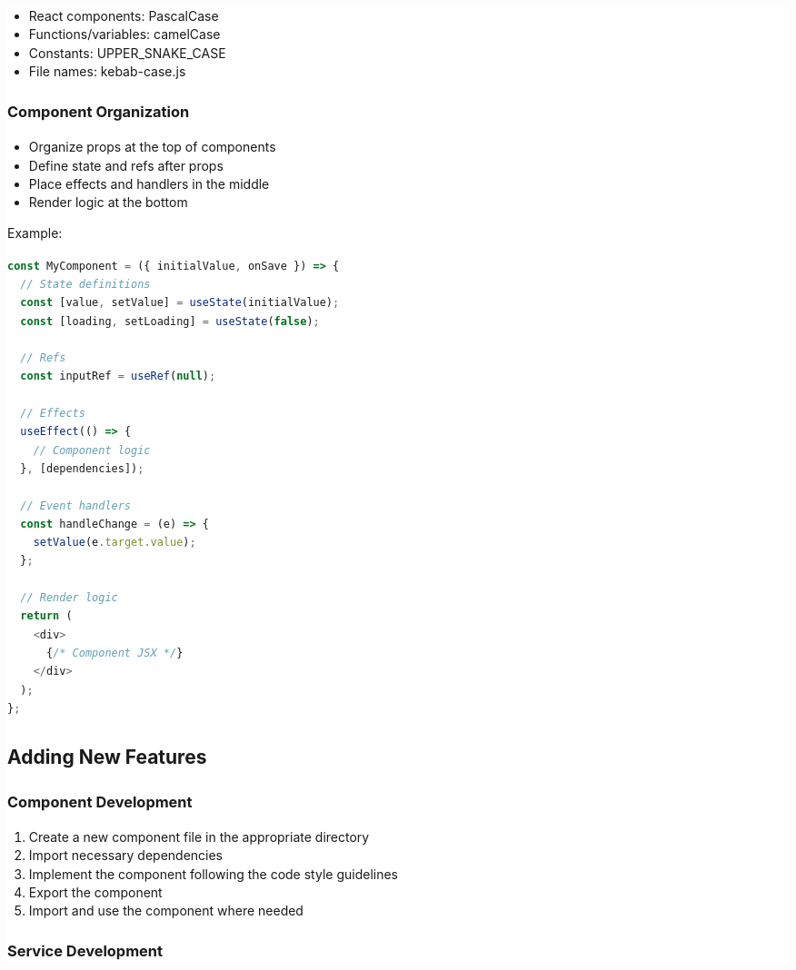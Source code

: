 - React components: PascalCase
- Functions/variables: camelCase
- Constants: UPPER_SNAKE_CASE
- File names: kebab-case.js

### Component Organization

- Organize props at the top of components
- Define state and refs after props
- Place effects and handlers in the middle
- Render logic at the bottom

Example:
```javascript
const MyComponent = ({ initialValue, onSave }) => {
  // State definitions
  const [value, setValue] = useState(initialValue);
  const [loading, setLoading] = useState(false);
  
  // Refs
  const inputRef = useRef(null);
  
  // Effects
  useEffect(() => {
    // Component logic
  }, [dependencies]);
  
  // Event handlers
  const handleChange = (e) => {
    setValue(e.target.value);
  };
  
  // Render logic
  return (
    <div>
      {/* Component JSX */}
    </div>
  );
};
```

## Adding New Features

### Component Development

1. Create a new component file in the appropriate directory
2. Import necessary dependencies
3. Implement the component following the code style guidelines
4. Export the component
5. Import and use the component where needed

### Service Development
